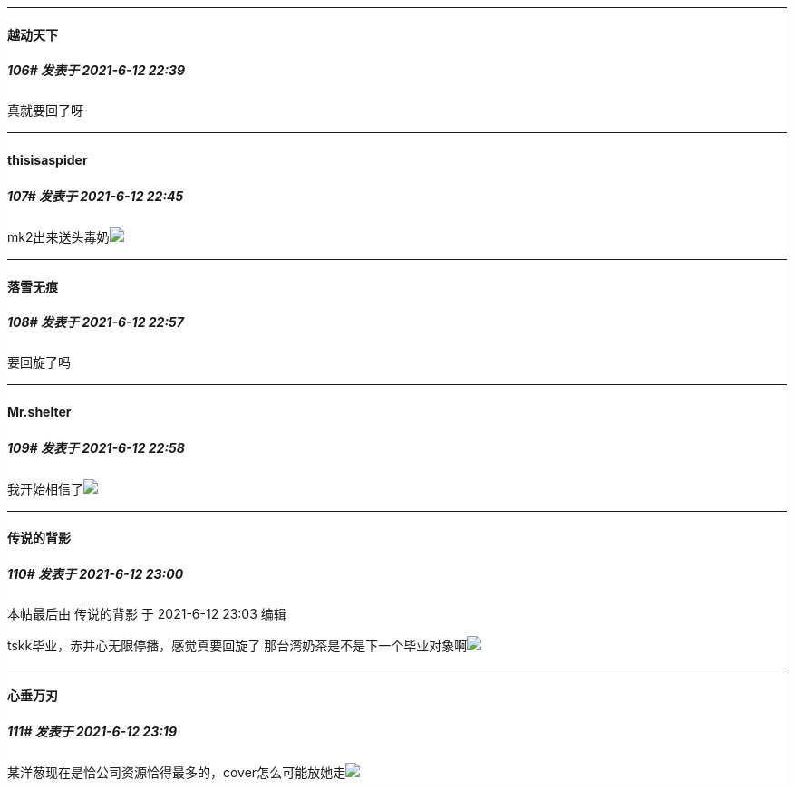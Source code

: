 
*****

####  越动天下  
##### 106#       发表于 2021-6-12 22:39


真就要回了呀


*****

####  thisisaspider  
##### 107#       发表于 2021-6-12 22:45


mk2出来送头毒奶<img src="https://static.saraba1st.com/image/smiley/face2017/037.png" referrerpolicy="no-referrer">


*****

####  落雪无痕  
##### 108#       发表于 2021-6-12 22:57


要回旋了吗


                                                 

*****

####  Mr.shelter  
##### 109#       发表于 2021-6-12 22:58


我开始相信了<img src="https://static.saraba1st.com/image/smiley/face2017/037.png" referrerpolicy="no-referrer">


*****

####  传说的背影  
##### 110#       发表于 2021-6-12 23:00


 本帖最后由 传说的背影 于 2021-6-12 23:03 编辑 

tskk毕业，赤井心无限停播，感觉真要回旋了
那台湾奶茶是不是下一个毕业对象啊<img src="https://static.saraba1st.com/image/smiley/face2017/066.png" referrerpolicy="no-referrer">


*****

####  心垂万刃  
##### 111#       发表于 2021-6-12 23:19


某洋葱现在是恰公司资源恰得最多的，cover怎么可能放她走<img src="https://static.saraba1st.com/image/smiley/face2017/037.png" referrerpolicy="no-referrer">
